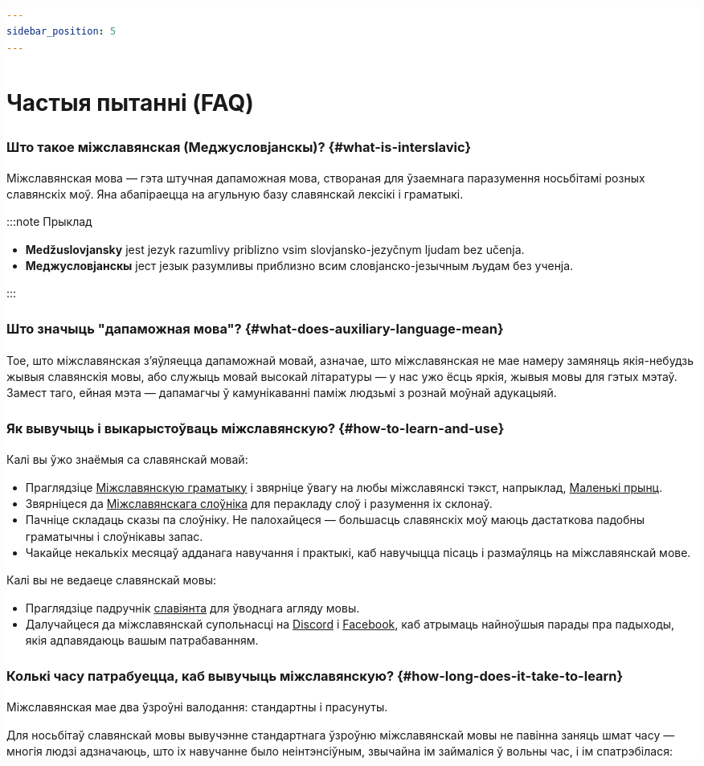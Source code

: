 ```yaml
---
sidebar_position: 5
---
```


# Частыя пытанні (FAQ)

### Што такое міжславянская (Меджусловјанскы)? \{#what-is-interslavic}

Міжславянская мова — гэта штучная дапаможная мова, створаная для ўзаемнага паразумення носьбітамі розных славянскіх моў. Яна абапіраецца на агульную базу славянскай лексікі і граматыкі.

:::note Прыклад

* **Medžuslovjansky** jest jezyk razumlivy priblizno vsim slovjansko-jezyčnym ljudam bez učenja.
* **Меджусловјанскы** јест језык разумливы приблизно всим словјанско-језычным људам без ученја.

:::

### Што значыць "дапаможная мова"? \{#what-does-auxiliary-language-mean}

Тое, што міжславянская з’яўляецца дапаможнай мовай, азначае, што міжславянская не мае намеру замяняць якія-небудзь жывыя славянскія мовы, або служыць мовай высокай літаратуры — у нас ужо ёсць яркія, жывыя мовы для гэтых мэтаў. Замест таго, ейная мэта — дапамагчы ў камунікаванні паміж людзьмі з рознай моўнай адукацыяй.

### Як вывучыць і выкарыстоўваць міжславянскую? \{#how-to-learn-and-use}

Калі вы ўжо знаёмыя са славянскай мовай:

- Праглядзіце [Міжславянскую граматыку][12] і звярніце ўвагу на любы міжславянскі тэкст, напрыклад, [Маленькі прынц][8].
- Звярніцеся да [Міжславянскага слоўніка][1] для перакладу слоў і разумення іх склонаў.
- Пачніце складаць сказы па слоўніку. Не палохайцеся — большасць славянскіх моў маюць дастаткова падобны граматычны і слоўнікавы запас.
- Чакайце некалькіх месяцаў адданага навучання і практыкі, каб навучыцца пісаць і размаўляць на міжславянскай мове.

Калі вы не ведаеце славянскай мовы:

- Праглядзіце падручнік [славіянта][13] для ўводнага агляду мовы.
- Далучайцеся да міжславянскай супольнасці на [Discord][3] і [Facebook][4], каб атрымаць найноўшыя парады пра падыходы, якія адпавядаюць вашым патрабаванням.

### Колькі часу патрабуецца, каб вывучыць міжславянскую? \{#how-long-does-it-take-to-learn}

Міжславянская мае два ўзроўні валодання: стандартны і прасунуты.

Для носьбітаў славянскай мовы вывучэнне стандартнага ўзроўню міжславянскай мовы не павінна заняць шмат часу — многія людзі адзначаюць, што іх навучанне было неінтэнсіўным, звычайна ім займаліся ў вольны час, і ім спатрэбілася:


[1]: https://interslavic-dictionary.com/
[2]: https://huggingface.co/spaces/Salavat/Interslavic-Translator-NLLB200
[3]: https://discord.com/invite/n3saqm27QW/
[4]: https://www.facebook.com/groups/interslavic/
[5]: http://t.me/mashina_slovnik_bot
[6]: http://steen.free.fr/interslavic/transliterator.html
[7]: http://steen.free.fr/interslavic/transliterator_extended.html
[8]: http://steen.free.fr/interslavic/maly_princ.html
[9]: https://youtube.com/playlist?list=PLN7FF06VmIkkpWsnaRKitfJMx0Ngr8h-g
[10]: https://youtube.com/playlist?list=PL--S_Qi-XfGTs4Hpnukm4VyiymJJ5VZqF
[11]: ./language-comparison.md
[12]: ../grammar/index.md
[13]: ../simple-grammar/index.md
[14]: ../orthography.md#representation-of-problematic-characters
[15]: ../../resources/keyboards.md
[16]: ../../resources/index.md